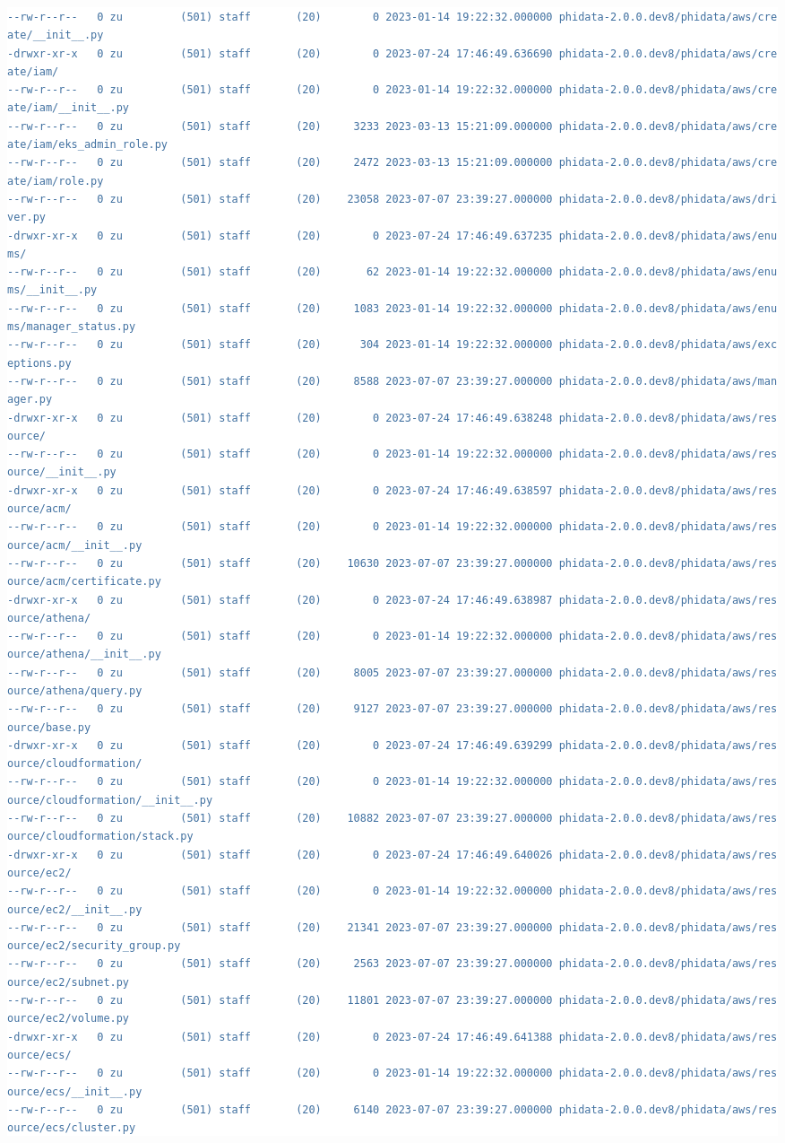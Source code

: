 ```diff
--rw-r--r--   0 zu         (501) staff       (20)        0 2023-01-14 19:22:32.000000 phidata-2.0.0.dev8/phidata/aws/create/__init__.py
-drwxr-xr-x   0 zu         (501) staff       (20)        0 2023-07-24 17:46:49.636690 phidata-2.0.0.dev8/phidata/aws/create/iam/
--rw-r--r--   0 zu         (501) staff       (20)        0 2023-01-14 19:22:32.000000 phidata-2.0.0.dev8/phidata/aws/create/iam/__init__.py
--rw-r--r--   0 zu         (501) staff       (20)     3233 2023-03-13 15:21:09.000000 phidata-2.0.0.dev8/phidata/aws/create/iam/eks_admin_role.py
--rw-r--r--   0 zu         (501) staff       (20)     2472 2023-03-13 15:21:09.000000 phidata-2.0.0.dev8/phidata/aws/create/iam/role.py
--rw-r--r--   0 zu         (501) staff       (20)    23058 2023-07-07 23:39:27.000000 phidata-2.0.0.dev8/phidata/aws/driver.py
-drwxr-xr-x   0 zu         (501) staff       (20)        0 2023-07-24 17:46:49.637235 phidata-2.0.0.dev8/phidata/aws/enums/
--rw-r--r--   0 zu         (501) staff       (20)       62 2023-01-14 19:22:32.000000 phidata-2.0.0.dev8/phidata/aws/enums/__init__.py
--rw-r--r--   0 zu         (501) staff       (20)     1083 2023-01-14 19:22:32.000000 phidata-2.0.0.dev8/phidata/aws/enums/manager_status.py
--rw-r--r--   0 zu         (501) staff       (20)      304 2023-01-14 19:22:32.000000 phidata-2.0.0.dev8/phidata/aws/exceptions.py
--rw-r--r--   0 zu         (501) staff       (20)     8588 2023-07-07 23:39:27.000000 phidata-2.0.0.dev8/phidata/aws/manager.py
-drwxr-xr-x   0 zu         (501) staff       (20)        0 2023-07-24 17:46:49.638248 phidata-2.0.0.dev8/phidata/aws/resource/
--rw-r--r--   0 zu         (501) staff       (20)        0 2023-01-14 19:22:32.000000 phidata-2.0.0.dev8/phidata/aws/resource/__init__.py
-drwxr-xr-x   0 zu         (501) staff       (20)        0 2023-07-24 17:46:49.638597 phidata-2.0.0.dev8/phidata/aws/resource/acm/
--rw-r--r--   0 zu         (501) staff       (20)        0 2023-01-14 19:22:32.000000 phidata-2.0.0.dev8/phidata/aws/resource/acm/__init__.py
--rw-r--r--   0 zu         (501) staff       (20)    10630 2023-07-07 23:39:27.000000 phidata-2.0.0.dev8/phidata/aws/resource/acm/certificate.py
-drwxr-xr-x   0 zu         (501) staff       (20)        0 2023-07-24 17:46:49.638987 phidata-2.0.0.dev8/phidata/aws/resource/athena/
--rw-r--r--   0 zu         (501) staff       (20)        0 2023-01-14 19:22:32.000000 phidata-2.0.0.dev8/phidata/aws/resource/athena/__init__.py
--rw-r--r--   0 zu         (501) staff       (20)     8005 2023-07-07 23:39:27.000000 phidata-2.0.0.dev8/phidata/aws/resource/athena/query.py
--rw-r--r--   0 zu         (501) staff       (20)     9127 2023-07-07 23:39:27.000000 phidata-2.0.0.dev8/phidata/aws/resource/base.py
-drwxr-xr-x   0 zu         (501) staff       (20)        0 2023-07-24 17:46:49.639299 phidata-2.0.0.dev8/phidata/aws/resource/cloudformation/
--rw-r--r--   0 zu         (501) staff       (20)        0 2023-01-14 19:22:32.000000 phidata-2.0.0.dev8/phidata/aws/resource/cloudformation/__init__.py
--rw-r--r--   0 zu         (501) staff       (20)    10882 2023-07-07 23:39:27.000000 phidata-2.0.0.dev8/phidata/aws/resource/cloudformation/stack.py
-drwxr-xr-x   0 zu         (501) staff       (20)        0 2023-07-24 17:46:49.640026 phidata-2.0.0.dev8/phidata/aws/resource/ec2/
--rw-r--r--   0 zu         (501) staff       (20)        0 2023-01-14 19:22:32.000000 phidata-2.0.0.dev8/phidata/aws/resource/ec2/__init__.py
--rw-r--r--   0 zu         (501) staff       (20)    21341 2023-07-07 23:39:27.000000 phidata-2.0.0.dev8/phidata/aws/resource/ec2/security_group.py
--rw-r--r--   0 zu         (501) staff       (20)     2563 2023-07-07 23:39:27.000000 phidata-2.0.0.dev8/phidata/aws/resource/ec2/subnet.py
--rw-r--r--   0 zu         (501) staff       (20)    11801 2023-07-07 23:39:27.000000 phidata-2.0.0.dev8/phidata/aws/resource/ec2/volume.py
-drwxr-xr-x   0 zu         (501) staff       (20)        0 2023-07-24 17:46:49.641388 phidata-2.0.0.dev8/phidata/aws/resource/ecs/
--rw-r--r--   0 zu         (501) staff       (20)        0 2023-01-14 19:22:32.000000 phidata-2.0.0.dev8/phidata/aws/resource/ecs/__init__.py
--rw-r--r--   0 zu         (501) staff       (20)     6140 2023-07-07 23:39:27.000000 phidata-2.0.0.dev8/phidata/aws/resource/ecs/cluster.py
```